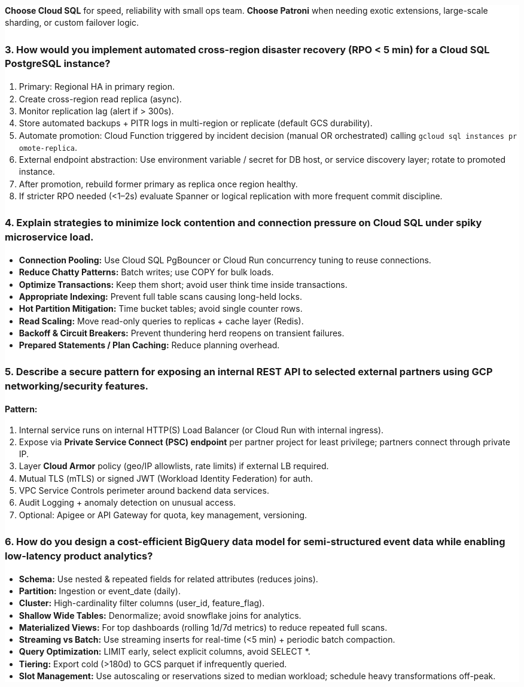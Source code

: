 **Choose Cloud SQL** for speed, reliability with small ops team. **Choose Patroni** when needing exotic extensions, large-scale sharding, or custom failover logic.

### 3. How would you implement automated cross-region disaster recovery (RPO < 5 min) for a Cloud SQL PostgreSQL instance?

1. Primary: Regional HA in primary region.  
2. Create cross-region read replica (async).  
3. Monitor replication lag (alert if > 300s).  
4. Store automated backups + PITR logs in multi-region or replicate (default GCS durability).  
5. Automate promotion: Cloud Function triggered by incident decision (manual OR orchestrated) calling `gcloud sql instances promote-replica`.  
6. External endpoint abstraction: Use environment variable / secret for DB host, or service discovery layer; rotate to promoted instance.  
7. After promotion, rebuild former primary as replica once region healthy.  
8. If stricter RPO needed (<1–2s) evaluate Spanner or logical replication with more frequent commit discipline.  

### 4. Explain strategies to minimize lock contention and connection pressure on Cloud SQL under spiky microservice load.

- **Connection Pooling:** Use Cloud SQL PgBouncer or Cloud Run concurrency tuning to reuse connections.  
- **Reduce Chatty Patterns:** Batch writes; use COPY for bulk loads.  
- **Optimize Transactions:** Keep them short; avoid user think time inside transactions.  
- **Appropriate Indexing:** Prevent full table scans causing long-held locks.  
- **Hot Partition Mitigation:** Time bucket tables; avoid single counter rows.  
- **Read Scaling:** Move read-only queries to replicas + cache layer (Redis).  
- **Backoff & Circuit Breakers:** Prevent thundering herd reopens on transient failures.  
- **Prepared Statements / Plan Caching:** Reduce planning overhead.  

### 5. Describe a secure pattern for exposing an internal REST API to selected external partners using GCP networking/security features.

**Pattern:**
1. Internal service runs on internal HTTP(S) Load Balancer (or Cloud Run with internal ingress).  
2. Expose via **Private Service Connect (PSC) endpoint** per partner project for least privilege; partners connect through private IP.  
3. Layer **Cloud Armor** policy (geo/IP allowlists, rate limits) if external LB required.  
4. Mutual TLS (mTLS) or signed JWT (Workload Identity Federation) for auth.  
5. VPC Service Controls perimeter around backend data services.  
6. Audit Logging + anomaly detection on unusual access.  
7. Optional: Apigee or API Gateway for quota, key management, versioning.  

### 6. How do you design a cost-efficient BigQuery data model for semi-structured event data while enabling low-latency product analytics?

- **Schema:** Use nested & repeated fields for related attributes (reduces joins).  
- **Partition:** Ingestion or event_date (daily).  
- **Cluster:** High-cardinality filter columns (user_id, feature_flag).  
- **Shallow Wide Tables:** Denormalize; avoid snowflake joins for analytics.  
- **Materialized Views:** For top dashboards (rolling 1d/7d metrics) to reduce repeated full scans.  
- **Streaming vs Batch:** Use streaming inserts for real-time (<5 min) + periodic batch compaction.  
- **Query Optimization:** LIMIT early, select explicit columns, avoid SELECT *.  
- **Tiering:** Export cold (>180d) to GCS parquet if infrequently queried.  
- **Slot Management:** Use autoscaling or reservations sized to median workload; schedule heavy transformations off-peak.  
